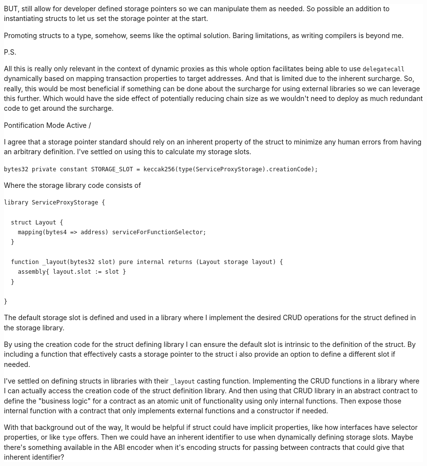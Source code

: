 BUT, still allow for developer defined storage pointers so we can manipulate them as needed. So possible an addition to instantiating structs to let us set the storage pointer at the start.

Promoting structs to a type, somehow, seems like the optimal solution. Baring limitations, as writing compilers is beyond me.

P.S.

All this is really only relevant in the context of dynamic proxies as this whole option facilitates being able to use `delegatecall` dynamically based on mapping transaction properties to target addresses. And that is limited due to the inherent surcharge. So, really, this would be most beneficial if something can be done about the surcharge for using external libraries so we can leverage this further. Which would have the side effect of potentially reducing chain size as we wouldn't need to deploy as much redundant code to get around the surcharge.

Pontification Mode Active /

I agree that a storage pointer standard should rely on an inherent property of the struct to minimize any human errors from having an arbitrary definition. I've settled on using this to calculate my storage slots.

`bytes32 private constant STORAGE_SLOT = keccak256(type(ServiceProxyStorage).creationCode);`

Where the storage library code consists of

```
library ServiceProxyStorage {

  struct Layout {
    mapping(bytes4 => address) serviceForFunctionSelector;
  }

  function _layout(bytes32 slot) pure internal returns (Layout storage layout) {
    assembly{ layout.slot := slot }
  }
  
}
```
The default storage slot is defined and used in a library where I implement the desired CRUD operations for the struct defined in the storage library.

By using the creation code for the struct defining library I can ensure the default slot is intrinsic to the definition of the struct. By including a function that effectively casts a storage pointer to the struct i also provide an option to define a different slot if needed.

I've settled on defining structs in libraries with their `_layout` casting function. Implementing the CRUD functions in a library where I can actually access the creation code of the struct definition library. And then using that CRUD library in an abstract contract to define the "business logic" for a contract as an atomic unit of functionality using only internal functions. Then expose those internal function with a contract that only implements external functions and a constructor if needed.

With that background out of the way, It would be helpful if struct could have implicit properties, like how interfaces have selector properties, or like `type` offers. Then we could have an inherent identifier to use when dynamically defining storage slots. Maybe there's something available in the ABI encoder when it's encoding structs for passing between contracts that could give that inherent identifier?

